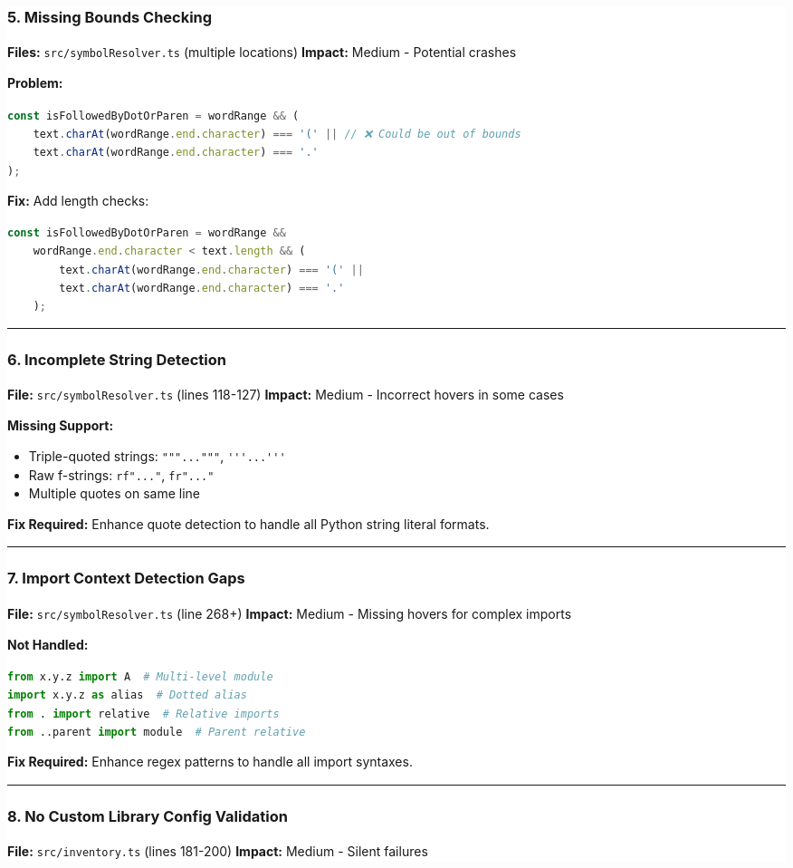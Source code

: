 ### 5. Missing Bounds Checking
**Files:** `src/symbolResolver.ts` (multiple locations)
**Impact:** Medium - Potential crashes

**Problem:**
```typescript
const isFollowedByDotOrParen = wordRange && (
    text.charAt(wordRange.end.character) === '(' || // ❌ Could be out of bounds
    text.charAt(wordRange.end.character) === '.'
);
```

**Fix:** Add length checks:
```typescript
const isFollowedByDotOrParen = wordRange &&
    wordRange.end.character < text.length && (
        text.charAt(wordRange.end.character) === '(' ||
        text.charAt(wordRange.end.character) === '.'
    );
```

---

### 6. Incomplete String Detection
**File:** `src/symbolResolver.ts` (lines 118-127)
**Impact:** Medium - Incorrect hovers in some cases

**Missing Support:**
- Triple-quoted strings: `"""..."""`, `'''...'''`
- Raw f-strings: `rf"..."`, `fr"..."`
- Multiple quotes on same line

**Fix Required:**
Enhance quote detection to handle all Python string literal formats.

---

### 7. Import Context Detection Gaps
**File:** `src/symbolResolver.ts` (line 268+)
**Impact:** Medium - Missing hovers for complex imports

**Not Handled:**
```python
from x.y.z import A  # Multi-level module
import x.y.z as alias  # Dotted alias
from . import relative  # Relative imports
from ..parent import module  # Parent relative
```

**Fix Required:**
Enhance regex patterns to handle all import syntaxes.

---

### 8. No Custom Library Config Validation
**File:** `src/inventory.ts` (lines 181-200)
**Impact:** Medium - Silent failures

